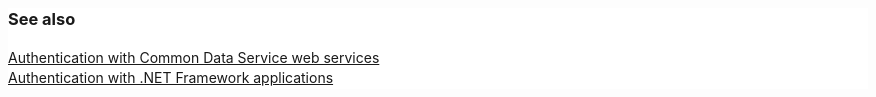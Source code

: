 
### See also

[Authentication with Common Data Service web services](authentication.md)<br />
[Authentication with .NET Framework applications](authenticate-dot-net-framework.md)
